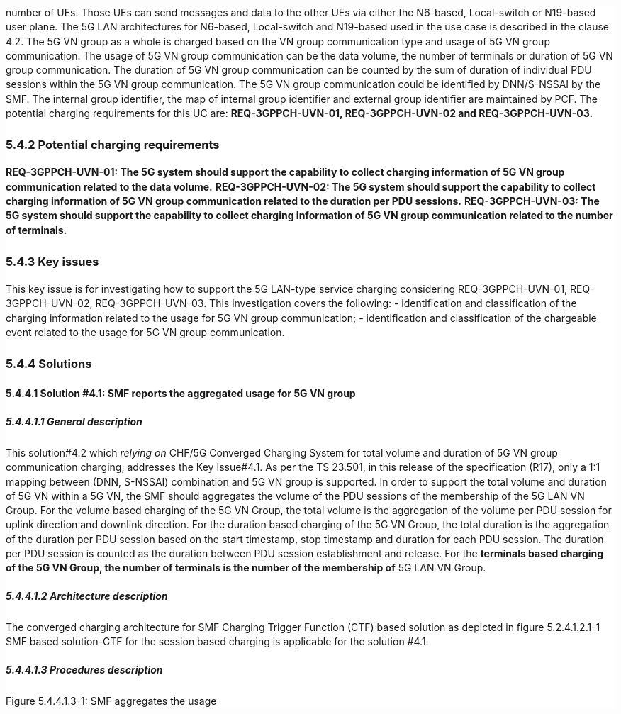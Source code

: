 number of UEs. Those UEs can send messages and data to the other UEs via
either the N6-based, Local-switch or N19-based user plane. The 5G LAN
architectures for N6-based, Local-switch and N19-based used in the use case is
described in the clause 4.2.
The 5G VN group as a whole is charged based on the VN group communication type
and usage of 5G VN group communication. The usage of 5G VN group communication
can be the data volume, the number of terminals or duration of 5G VN group
communication. The duration of 5G VN group communication can be counted by the
sum of duration of individual PDU sessions within the 5G VN group
communication. The 5G VN group communication could be identified by
DNN/S-NSSAI by the SMF. The internal group identifier, the map of internal
group identifier and external group identifier are maintained by PCF.
The potential charging requirements for this UC are: **REQ-3GPPCH-UVN-01,
REQ-3GPPCH-UVN-02 and REQ-3GPPCH-UVN-03.**
### 5.4.2 Potential charging requirements
**REQ-3GPPCH-UVN-01: The 5G system should support the capability to collect
charging information of 5G VN group communication related to the data
volume.**
**REQ-3GPPCH-UVN-02: The 5G system should support the capability to collect
charging information of 5G VN group communication related to the duration per
PDU sessions.**
**REQ-3GPPCH-UVN-03: The 5G system should support the capability to collect
charging information of 5G VN group communication related to the number of
terminals.**
### 5.4.3 Key issues
This key issue is for investigating how to support the 5G LAN-type service
charging considering REQ-3GPPCH-UVN-01, REQ-3GPPCH-UVN-02, REQ-3GPPCH-UVN-03.
This investigation covers the following:
\- identification and classification of the charging information related to
the usage for 5G VN group communication;
\- identification and classification of the chargeable event related to the
usage for 5G VN group communication.
### 5.4.4 Solutions
#### 5.4.4.1 Solution #4.1: SMF reports the aggregated usage for 5G VN group
##### 5.4.4.1.1 General description
This solution#4.2 which _relying on_ CHF/5G Converged Charging System for
total volume and duration of 5G VN group communication charging, addresses the
Key Issue#4.1.
As per the TS 23.501, in this release of the specification (R17), only a 1:1
mapping between (DNN, S-NSSAI) combination and 5G VN group is supported. In
order to support the total volume and duration of 5G VN within a 5G VN, the
SMF should aggregates the volume of the PDU sessions of the membership of the
5G LAN VN Group.
For the volume based charging of the 5G VN Group, the total volume is the
aggregation of the volume per PDU session for uplink direction and downlink
direction.
For the duration based charging of the 5G VN Group, the total duration is the
aggregation of the duration per PDU session based on the start timestamp, stop
timestamp and duration for each PDU session. The duration per PDU session is
counted as the duration between PDU session establishment and release.
For the **terminals based charging of the 5G VN Group, the number of terminals
is the number of the membership of** 5G LAN VN Group.
##### 5.4.4.1.2 Architecture description
The converged charging architecture for SMF Charging Trigger Function (CTF)
based solution as depicted in figure 5.2.4.1.2.1-1 SMF based solution-CTF for
the session based charging is applicable for the solution #4.1.
##### 5.4.4.1.3 Procedures description
Figure 5.4.4.1.3-1: SMF aggregates the usage